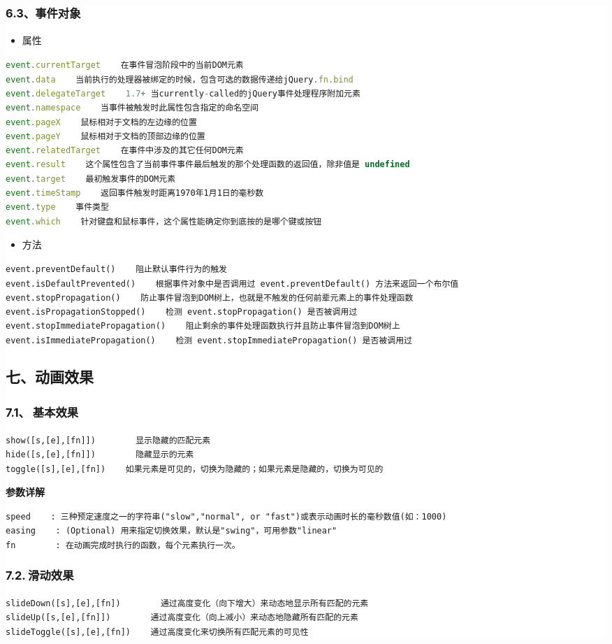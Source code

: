 ### 6.3、事件对象

* 属性

```js
event.currentTarget    在事件冒泡阶段中的当前DOM元素
event.data    当前执行的处理器被绑定的时候，包含可选的数据传递给jQuery.fn.bind
event.delegateTarget    1.7+ 当currently-called的jQuery事件处理程序附加元素
event.namespace    当事件被触发时此属性包含指定的命名空间
event.pageX    鼠标相对于文档的左边缘的位置
event.pageY    鼠标相对于文档的顶部边缘的位置
event.relatedTarget    在事件中涉及的其它任何DOM元素
event.result    这个属性包含了当前事件事件最后触发的那个处理函数的返回值，除非值是 undefined
event.target    最初触发事件的DOM元素
event.timeStamp    返回事件触发时距离1970年1月1日的毫秒数
event.type    事件类型
event.which    针对键盘和鼠标事件，这个属性能确定你到底按的是哪个键或按钮
```

* 方法

```
event.preventDefault()    阻止默认事件行为的触发
event.isDefaultPrevented()    根据事件对象中是否调用过 event.preventDefault() 方法来返回一个布尔值
event.stopPropagation()    防止事件冒泡到DOM树上，也就是不触发的任何前辈元素上的事件处理函数
event.isPropagationStopped()    检测 event.stopPropagation() 是否被调用过
event.stopImmediatePropagation()    阻止剩余的事件处理函数执行并且防止事件冒泡到DOM树上
event.isImmediatePropagation()    检测 event.stopImmediatePropagation() 是否被调用过
```

## 七、动画效果

### 7.1、 基本效果

```
show([s,[e],[fn]])        显示隐藏的匹配元素
hide([s,[e],[fn]])        隐藏显示的元素
toggle([s],[e],[fn])    如果元素是可见的，切换为隐藏的；如果元素是隐藏的，切换为可见的
```

**参数详解**

```
speed    : 三种预定速度之一的字符串("slow","normal", or "fast")或表示动画时长的毫秒数值(如：1000)
easing    : (Optional) 用来指定切换效果，默认是"swing"，可用参数"linear"
fn        : 在动画完成时执行的函数，每个元素执行一次。
```

### 7.2. 滑动效果

```
slideDown([s],[e],[fn])        通过高度变化（向下增大）来动态地显示所有匹配的元素
slideUp([s,[e],[fn]])        通过高度变化（向上减小）来动态地隐藏所有匹配的元素
slideToggle([s],[e],[fn])    通过高度变化来切换所有匹配元素的可见性
```
